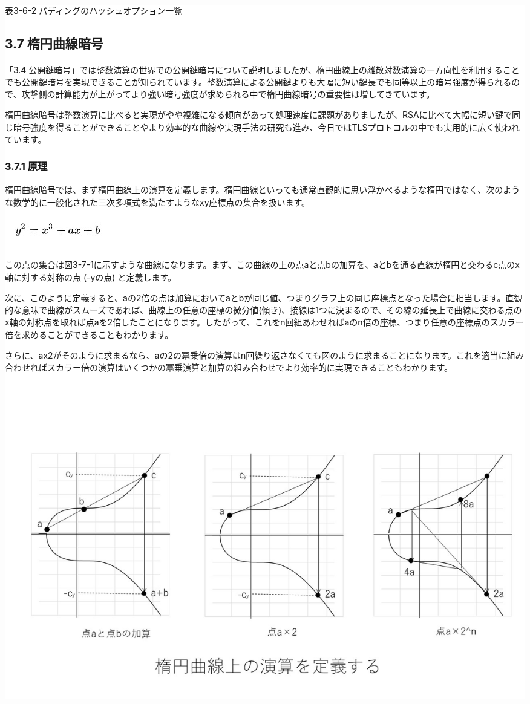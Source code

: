 
表3-6-2 パディングのハッシュオプション一覧

## 3.7 楕円曲線暗号

「3.4 公開鍵暗号」では整数演算の世界での公開鍵暗号について説明しましたが、楕円曲線上の離散対数演算の一方向性を利用することでも公開鍵暗号を実現できることが知られています。整数演算による公開鍵よりも大幅に短い鍵長でも同等以上の暗号強度が得られるので、攻撃側の計算能力が上がってより強い暗号強度が求められる中で楕円曲線暗号の重要性は増してきています。

楕円曲線暗号は整数演算に比べると実現がやや複雑になる傾向があって処理速度に課題がありましたが、RSAに比べて大幅に短い鍵で同じ暗号強度を得ることができることやより効率的な曲線や実現手法の研究も進み、今日ではTLSプロトコルの中でも実用的に広く使われています。

### 3.7.1 原理

楕円曲線暗号では、まず楕円曲線上の演算を定義します。楕円曲線といっても通常直観的に思い浮かべるような楕円ではなく、次のような数学的に一般化された三次多項式を満たすようなxy座標点の集合を扱います。

![3-7-0](./fig3-7-0.jpg)
<br>

この点の集合は図3-7-1に示すような曲線になります。まず、この曲線の上の点aと点bの加算を、aとbを通る直線が楕円と交わるc点のx軸に対する対称の点 (-yの点) と定義します。

次に、このように定義すると、aの2倍の点は加算においてaとbが同じ値、つまりグラフ上の同じ座標点となった場合に相当します。直観的な意味で曲線がスムーズであれば、曲線上の任意の座標の微分値(傾き)、接線は1つに決まるので、その線の延長上で曲線に交わる点のx軸の対称点を取れば点aを2倍したことになります。したがって、これをn回組あわせればaのn倍の座標、つまり任意の座標点のスカラー倍を求めることができることもわかります。

さらに、ax2がそのように求まるなら、aの2の冪乗倍の演算はn回繰り返さなくても図のように求まることになります。これを適当に組み合わせればスカラー倍の演算はいくつかの冪乗演算と加算の組み合わせでより効率的に実現できることもわかります。

<br>

![3-7-1](./fig3-7-1.jpg)
